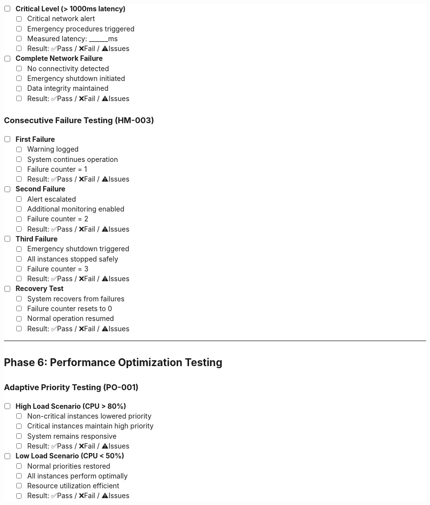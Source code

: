 - [ ] **Critical Level (> 1000ms latency)**
  - [ ] Critical network alert
  - [ ] Emergency procedures triggered
  - [ ] Measured latency: ______ms
  - [ ] Result: ✅Pass / ❌Fail / ⚠️Issues

- [ ] **Complete Network Failure**
  - [ ] No connectivity detected
  - [ ] Emergency shutdown initiated
  - [ ] Data integrity maintained
  - [ ] Result: ✅Pass / ❌Fail / ⚠️Issues

### Consecutive Failure Testing (HM-003)
- [ ] **First Failure**
  - [ ] Warning logged
  - [ ] System continues operation
  - [ ] Failure counter = 1
  - [ ] Result: ✅Pass / ❌Fail / ⚠️Issues

- [ ] **Second Failure**
  - [ ] Alert escalated
  - [ ] Additional monitoring enabled
  - [ ] Failure counter = 2
  - [ ] Result: ✅Pass / ❌Fail / ⚠️Issues

- [ ] **Third Failure**
  - [ ] Emergency shutdown triggered
  - [ ] All instances stopped safely
  - [ ] Failure counter = 3
  - [ ] Result: ✅Pass / ❌Fail / ⚠️Issues

- [ ] **Recovery Test**
  - [ ] System recovers from failures
  - [ ] Failure counter resets to 0
  - [ ] Normal operation resumed
  - [ ] Result: ✅Pass / ❌Fail / ⚠️Issues

---

## Phase 6: Performance Optimization Testing

### Adaptive Priority Testing (PO-001)
- [ ] **High Load Scenario (CPU > 80%)**
  - [ ] Non-critical instances lowered priority
  - [ ] Critical instances maintain high priority
  - [ ] System remains responsive
  - [ ] Result: ✅Pass / ❌Fail / ⚠️Issues

- [ ] **Low Load Scenario (CPU < 50%)**
  - [ ] Normal priorities restored
  - [ ] All instances perform optimally
  - [ ] Resource utilization efficient
  - [ ] Result: ✅Pass / ❌Fail / ⚠️Issues
